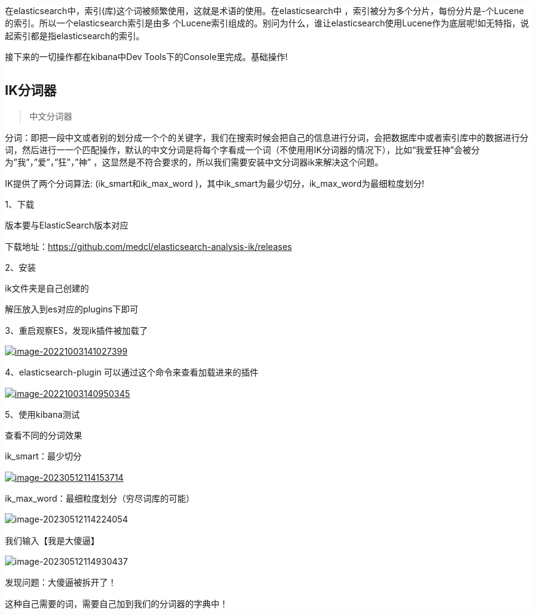 在elasticsearch中，索引(库)这个词被频繁使用，这就是术语的使用。在elasticsearch中 ，索引被分为多个分片，每份分片是-个Lucene的索引。所以一个elasticsearch索引是由多 个Lucene索引组成的。别问为什么，谁让elasticsearch使用Lucene作为底层呢!如无特指，说起索引都是指elasticsearch的索引。

接下来的一切操作都在kibana中Dev Tools下的Console里完成。基础操作!

## IK分词器

> 中文分词器

分词：即把一段中文或者别的划分成一个个的关键字，我们在搜索时候会把自己的信息进行分词，会把数据库中或者索引库中的数据进行分词，然后进行一一个匹配操作，默认的中文分词是将每个字看成一个词（不使用用IK分词器的情况下），比如“我爱狂神”会被分为”我”，”爱”，”狂”，”神” ，这显然是不符合要求的，所以我们需要安装中文分词器ik来解决这个问题。

IK提供了两个分词算法: (ik_smart和ik_max_word )，其中ik_smart为最少切分，ik_max_word为最细粒度划分!

1、下载

版本要与ElasticSearch版本对应

下载地址：https://github.com/medcl/elasticsearch-analysis-ik/releases

2、安装

ik文件夹是自己创建的

解压放入到es对应的plugins下即可

3、重启观察ES，发现ik插件被加载了

[![image-20221003141027399](https://img2022.cnblogs.com/blog/2333762/202210/2333762-20221008092255207-1242810836.png)](https://img2022.cnblogs.com/blog/2333762/202210/2333762-20221008092255207-1242810836.png)

4、elasticsearch-plugin 可以通过这个命令来查看加载进来的插件

[![image-20221003140950345](https://img2022.cnblogs.com/blog/2333762/202210/2333762-20221008092255168-1505407063.png)](https://img2022.cnblogs.com/blog/2333762/202210/2333762-20221008092255168-1505407063.png)

5、使用kibana测试

查看不同的分词效果

ik_smart：最少切分

[![image-20230512114153714](C:\Users\LBS85\AppData\Roaming\Typora\typora-user-images\image-20230512114153714.png)](https://img2022.cnblogs.com/blog/2333762/202210/2333762-20221008092354544-945009784.png)

ik_max_word：最细粒度划分（穷尽词库的可能）

![image-20230512114224054](C:\Users\LBS85\AppData\Roaming\Typora\typora-user-images\image-20230512114224054.png)

我们输入【我是大傻逼】

![image-20230512114930437](C:\Users\LBS85\AppData\Roaming\Typora\typora-user-images\image-20230512114930437.png)

发现问题：大傻逼被拆开了！

这种自己需要的词，需要自己加到我们的分词器的字典中！
